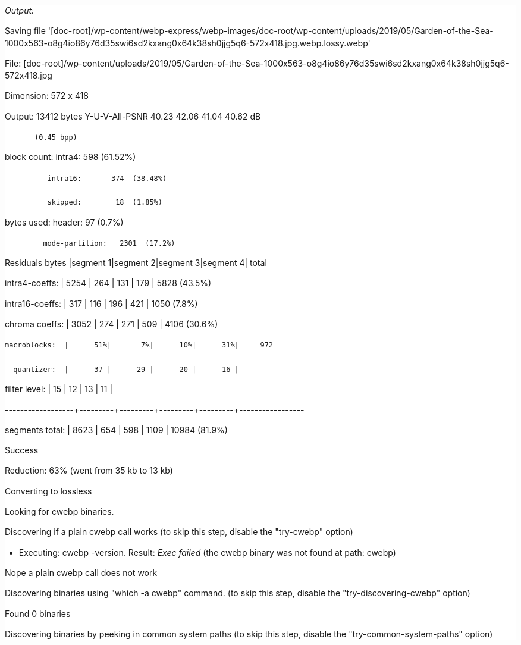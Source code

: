 
*Output:* 

Saving file '[doc-root]/wp-content/webp-express/webp-images/doc-root/wp-content/uploads/2019/05/Garden-of-the-Sea-1000x563-o8g4io86y76d35swi6sd2kxang0x64k38sh0jjg5q6-572x418.jpg.webp.lossy.webp'

File:      [doc-root]/wp-content/uploads/2019/05/Garden-of-the-Sea-1000x563-o8g4io86y76d35swi6sd2kxang0x64k38sh0jjg5q6-572x418.jpg

Dimension: 572 x 418

Output:    13412 bytes Y-U-V-All-PSNR 40.23 42.06 41.04   40.62 dB

           (0.45 bpp)

block count:  intra4:        598  (61.52%)

              intra16:       374  (38.48%)

              skipped:        18  (1.85%)

bytes used:  header:             97  (0.7%)

             mode-partition:   2301  (17.2%)

 Residuals bytes  |segment 1|segment 2|segment 3|segment 4|  total

  intra4-coeffs:  |    5254 |     264 |     131 |     179 |    5828  (43.5%)

 intra16-coeffs:  |     317 |     116 |     196 |     421 |    1050  (7.8%)

  chroma coeffs:  |    3052 |     274 |     271 |     509 |    4106  (30.6%)

    macroblocks:  |      51%|       7%|      10%|      31%|     972

      quantizer:  |      37 |      29 |      20 |      16 |

   filter level:  |      15 |      12 |      13 |      11 |

------------------+---------+---------+---------+---------+-----------------

 segments total:  |    8623 |     654 |     598 |    1109 |   10984  (81.9%)


Success

Reduction: 63% (went from 35 kb to 13 kb)


Converting to lossless

Looking for cwebp binaries.

Discovering if a plain cwebp call works (to skip this step, disable the "try-cwebp" option)

- Executing: cwebp -version. Result: *Exec failed* (the cwebp binary was not found at path: cwebp)

Nope a plain cwebp call does not work

Discovering binaries using "which -a cwebp" command. (to skip this step, disable the "try-discovering-cwebp" option)

Found 0 binaries

Discovering binaries by peeking in common system paths (to skip this step, disable the "try-common-system-paths" option)
